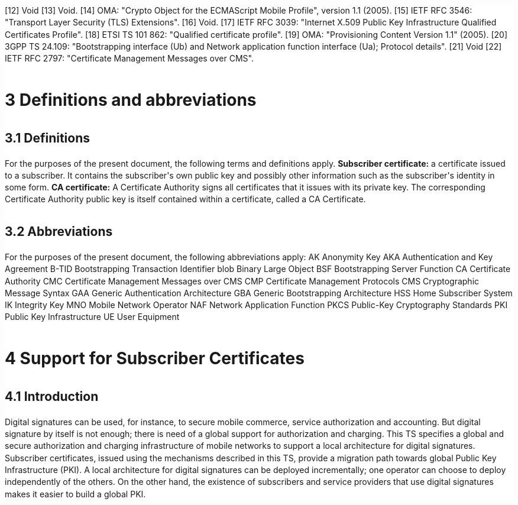 [12] Void
[13] Void.
[14] OMA: \"Crypto Object for the ECMAScript Mobile Profile\", version 1.1
(2005).
[15] IETF RFC 3546: \"Transport Layer Security (TLS) Extensions\".
[16] Void.
[17] IETF RFC 3039: \"Internet X.509 Public Key Infrastructure Qualified
Certificates Profile\".
[18] ETSI TS 101 862: \"Qualified certificate profile\".
[19] OMA: \"Provisioning Content Version 1.1\" (2005).
[20] 3GPP TS 24.109: \"Bootstrapping interface (Ub) and Network application
function interface (Ua); Protocol details\".
[21] Void
[22] IETF RFC 2797: \"Certificate Management Messages over CMS\".
# 3 Definitions and abbreviations
## 3.1 Definitions
For the purposes of the present document, the following terms and definitions
apply.
**Subscriber certificate:** a certificate issued to a subscriber. It contains
the subscriber\'s own public key and possibly other information such as the
subscriber\'s identity in some form.
**CA certificate:** A Certificate Authority signs all certificates that it
issues with its private key. The corresponding Certificate Authority public
key is itself contained within a certificate, called a CA Certificate.
## 3.2 Abbreviations
For the purposes of the present document, the following abbreviations apply:
AK Anonymity Key
AKA Authentication and Key Agreement
B-TID Bootstrapping Transaction Identifier
blob Binary Large Object
BSF Bootstrapping Server Function
CA Certificate Authority
CMC Certificate Management Messages over CMS
CMP Certificate Management Protocols
CMS Cryptographic Message Syntax
GAA Generic Authentication Architecture
GBA Generic Bootstrapping Architecture
HSS Home Subscriber System
IK Integrity Key
MNO Mobile Network Operator
NAF Network Application Function
PKCS Public-Key Cryptography Standards
PKI Public Key Infrastructure
UE User Equipment
# 4 Support for Subscriber Certificates
## 4.1 Introduction
Digital signatures can be used, for instance, to secure mobile commerce,
service authorization and accounting. But digital signature by itself is not
enough; there is need of a global support for authorization and charging. This
TS specifies a global and secure authorization and charging infrastructure of
mobile networks to support a local architecture for digital signatures.
Subscriber certificates, issued using the mechanisms described in this TS,
provide a migration path towards global Public Key Infrastructure (PKI). A
local architecture for digital signatures can be deployed incrementally; one
operator can choose to deploy independently of the others. On the other hand,
the existence of subscribers and service providers that use digital signatures
makes it easier to build a global PKI.
